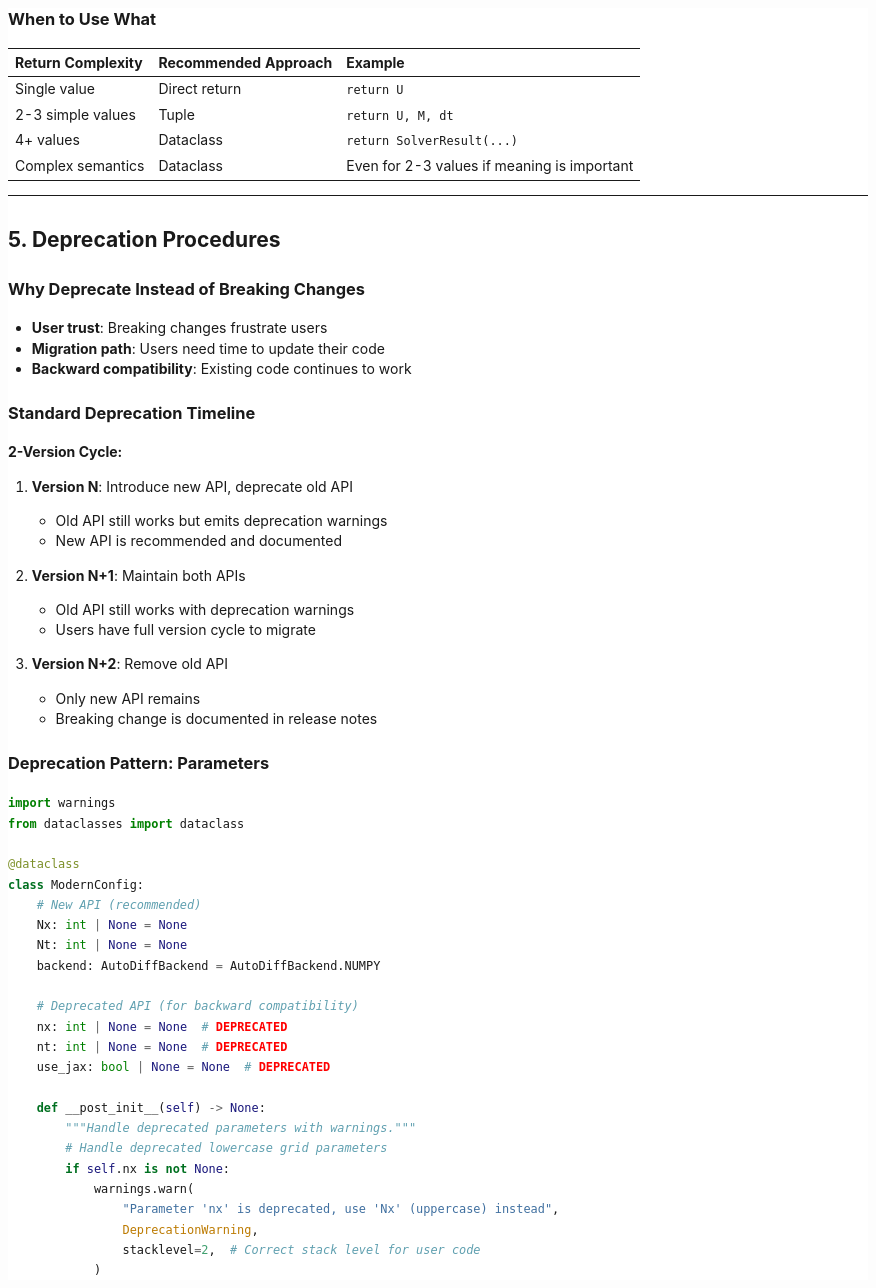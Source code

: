 ### When to Use What

| Return Complexity | Recommended Approach | Example |
|:------------------|:--------------------|:--------|
| Single value | Direct return | `return U` |
| 2-3 simple values | Tuple | `return U, M, dt` |
| 4+ values | Dataclass | `return SolverResult(...)` |
| Complex semantics | Dataclass | Even for 2-3 values if meaning is important |

---

## 5. Deprecation Procedures

### Why Deprecate Instead of Breaking Changes

- **User trust**: Breaking changes frustrate users
- **Migration path**: Users need time to update their code
- **Backward compatibility**: Existing code continues to work

### Standard Deprecation Timeline

**2-Version Cycle:**

1. **Version N**: Introduce new API, deprecate old API
   - Old API still works but emits deprecation warnings
   - New API is recommended and documented

2. **Version N+1**: Maintain both APIs
   - Old API still works with deprecation warnings
   - Users have full version cycle to migrate

3. **Version N+2**: Remove old API
   - Only new API remains
   - Breaking change is documented in release notes

### Deprecation Pattern: Parameters

```python
import warnings
from dataclasses import dataclass

@dataclass
class ModernConfig:
    # New API (recommended)
    Nx: int | None = None
    Nt: int | None = None
    backend: AutoDiffBackend = AutoDiffBackend.NUMPY

    # Deprecated API (for backward compatibility)
    nx: int | None = None  # DEPRECATED
    nt: int | None = None  # DEPRECATED
    use_jax: bool | None = None  # DEPRECATED

    def __post_init__(self) -> None:
        """Handle deprecated parameters with warnings."""
        # Handle deprecated lowercase grid parameters
        if self.nx is not None:
            warnings.warn(
                "Parameter 'nx' is deprecated, use 'Nx' (uppercase) instead",
                DeprecationWarning,
                stacklevel=2,  # Correct stack level for user code
            )
```
